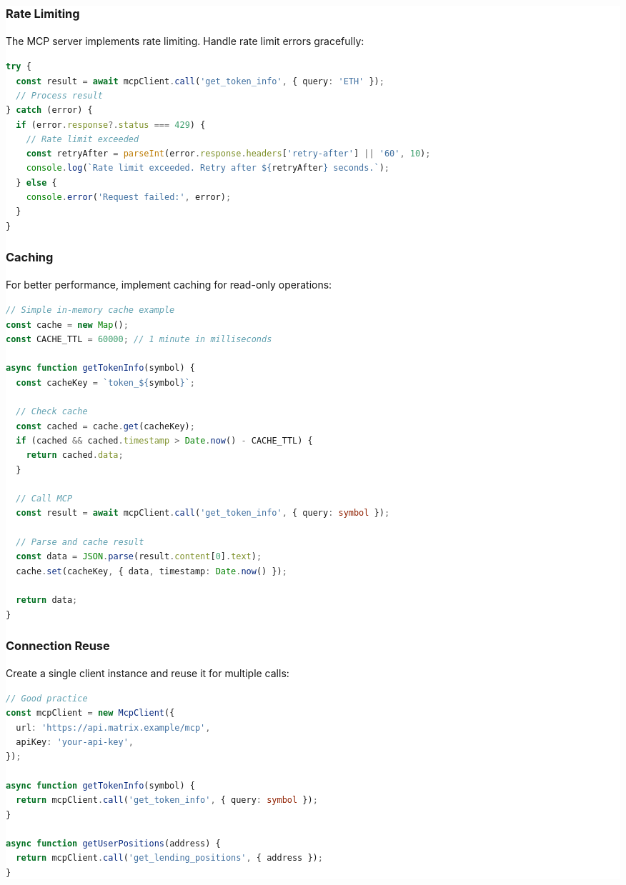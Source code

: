 ### Rate Limiting

The MCP server implements rate limiting. Handle rate limit errors gracefully:

```typescript
try {
  const result = await mcpClient.call('get_token_info', { query: 'ETH' });
  // Process result
} catch (error) {
  if (error.response?.status === 429) {
    // Rate limit exceeded
    const retryAfter = parseInt(error.response.headers['retry-after'] || '60', 10);
    console.log(`Rate limit exceeded. Retry after ${retryAfter} seconds.`);
  } else {
    console.error('Request failed:', error);
  }
}
```

### Caching

For better performance, implement caching for read-only operations:

```typescript
// Simple in-memory cache example
const cache = new Map();
const CACHE_TTL = 60000; // 1 minute in milliseconds

async function getTokenInfo(symbol) {
  const cacheKey = `token_${symbol}`;
  
  // Check cache
  const cached = cache.get(cacheKey);
  if (cached && cached.timestamp > Date.now() - CACHE_TTL) {
    return cached.data;
  }
  
  // Call MCP
  const result = await mcpClient.call('get_token_info', { query: symbol });
  
  // Parse and cache result
  const data = JSON.parse(result.content[0].text);
  cache.set(cacheKey, { data, timestamp: Date.now() });
  
  return data;
}
```

### Connection Reuse

Create a single client instance and reuse it for multiple calls:

```typescript
// Good practice
const mcpClient = new McpClient({
  url: 'https://api.matrix.example/mcp',
  apiKey: 'your-api-key',
});

async function getTokenInfo(symbol) {
  return mcpClient.call('get_token_info', { query: symbol });
}

async function getUserPositions(address) {
  return mcpClient.call('get_lending_positions', { address });
}
```
